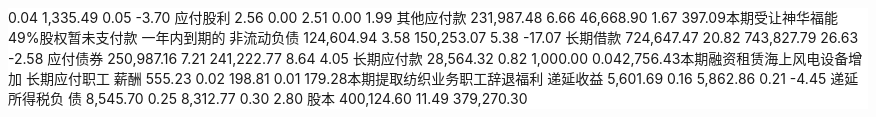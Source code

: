 0.04
1,335.49
0.05
-3.70
应付股利
2.56
0.00
2.51
0.00
1.99
其他应付款
231,987.48
6.66
46,668.90
1.67
397.09本期受让神华福能49%股权暂未支付款
一年内到期的
非流动负债
124,604.94
3.58
150,253.07
5.38
-17.07
长期借款
724,647.47
20.82
743,827.79
26.63
-2.58
应付债券
250,987.16
7.21
241,222.77
8.64
4.05
长期应付款
28,564.32
0.82
1,000.00
0.042,756.43本期融资租赁海上风电设备增加
长期应付职工
薪酬
555.23
0.02
198.81
0.01
179.28本期提取纺织业务职工辞退福利
递延收益
5,601.69
0.16
5,862.86
0.21
-4.45
递延所得税负
债
8,545.70
0.25
8,312.77
0.30
2.80
股本
400,124.60
11.49
379,270.30